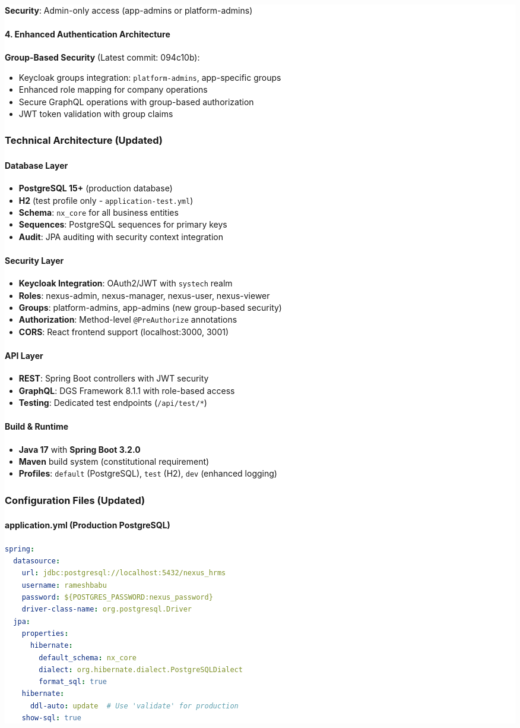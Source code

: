 **Security**: Admin-only access (app-admins or platform-admins)

#### 4. **Enhanced Authentication Architecture**
**Group-Based Security** (Latest commit: 094c10b):
- Keycloak groups integration: `platform-admins`, app-specific groups
- Enhanced role mapping for company operations
- Secure GraphQL operations with group-based authorization
- JWT token validation with group claims

### Technical Architecture (Updated)

#### **Database Layer** 
- **PostgreSQL 15+** (production database)
- **H2** (test profile only - `application-test.yml`)
- **Schema**: `nx_core` for all business entities
- **Sequences**: PostgreSQL sequences for primary keys
- **Audit**: JPA auditing with security context integration

#### **Security Layer**
- **Keycloak Integration**: OAuth2/JWT with `systech` realm
- **Roles**: nexus-admin, nexus-manager, nexus-user, nexus-viewer
- **Groups**: platform-admins, app-admins (new group-based security)
- **Authorization**: Method-level `@PreAuthorize` annotations
- **CORS**: React frontend support (localhost:3000, 3001)

#### **API Layer**
- **REST**: Spring Boot controllers with JWT security
- **GraphQL**: DGS Framework 8.1.1 with role-based access
- **Testing**: Dedicated test endpoints (`/api/test/*`)

#### **Build & Runtime**
- **Java 17** with **Spring Boot 3.2.0**
- **Maven** build system (constitutional requirement)
- **Profiles**: `default` (PostgreSQL), `test` (H2), `dev` (enhanced logging)

### Configuration Files (Updated)

#### **application.yml** (Production PostgreSQL)
```yaml
spring:
  datasource:
    url: jdbc:postgresql://localhost:5432/nexus_hrms
    username: rameshbabu
    password: ${POSTGRES_PASSWORD:nexus_password}
    driver-class-name: org.postgresql.Driver
  jpa:
    properties:
      hibernate:
        default_schema: nx_core
        dialect: org.hibernate.dialect.PostgreSQLDialect
        format_sql: true
    hibernate:
      ddl-auto: update  # Use 'validate' for production
    show-sql: true
```
